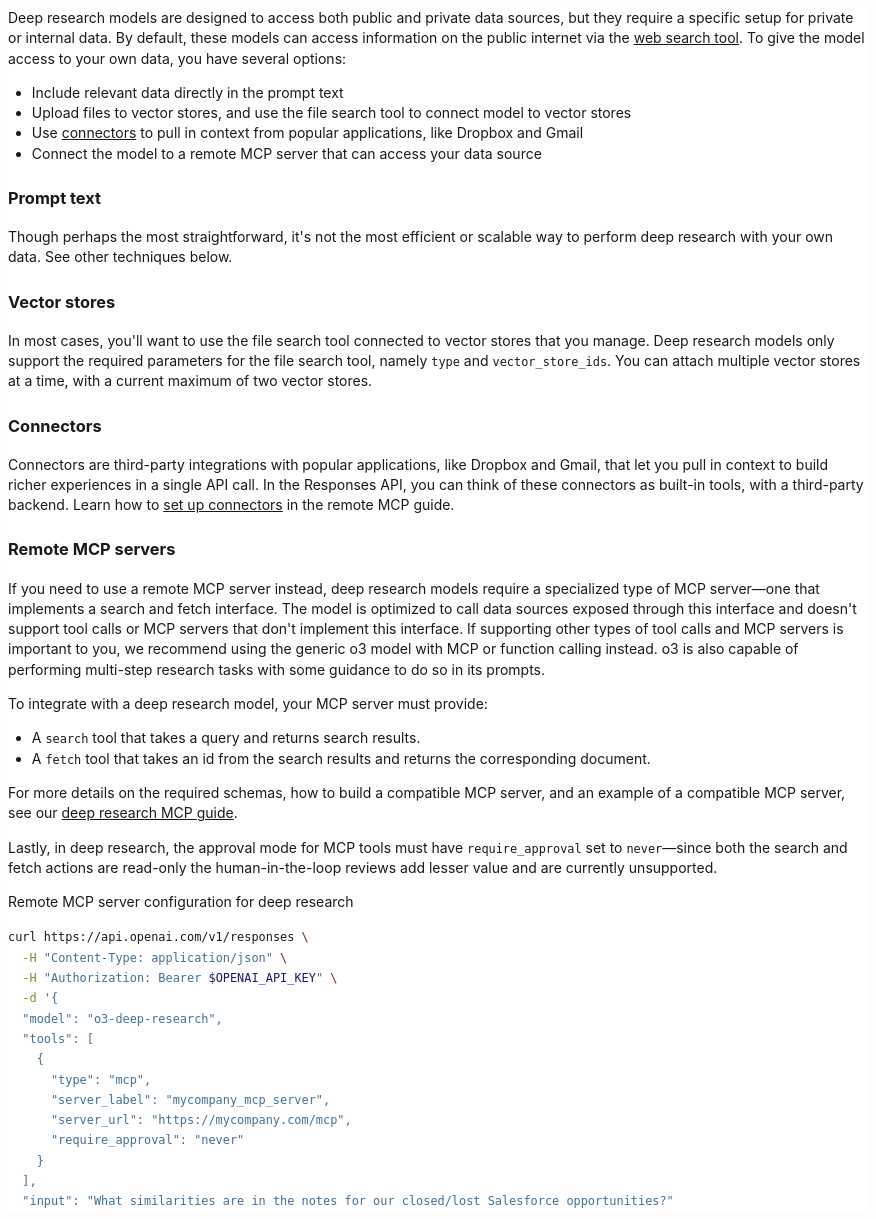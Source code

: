 Deep research models are designed to access both public and private data sources, but they require a specific setup for private or internal data. By default, these models can access information on the public internet via the [web search tool](/docs/guides/tools-web-search). To give the model access to your own data, you have several options:

*   Include relevant data directly in the prompt text
*   Upload files to vector stores, and use the file search tool to connect model to vector stores
*   Use [connectors](/docs/guides/tools-remote-mcp#connectors) to pull in context from popular applications, like Dropbox and Gmail
*   Connect the model to a remote MCP server that can access your data source

### Prompt text

Though perhaps the most straightforward, it's not the most efficient or scalable way to perform deep research with your own data. See other techniques below.

### Vector stores

In most cases, you'll want to use the file search tool connected to vector stores that you manage. Deep research models only support the required parameters for the file search tool, namely `type` and `vector_store_ids`. You can attach multiple vector stores at a time, with a current maximum of two vector stores.

### Connectors

Connectors are third-party integrations with popular applications, like Dropbox and Gmail, that let you pull in context to build richer experiences in a single API call. In the Responses API, you can think of these connectors as built-in tools, with a third-party backend. Learn how to [set up connectors](/docs/guides/tools-remote-mcp#connectors) in the remote MCP guide.

### Remote MCP servers

If you need to use a remote MCP server instead, deep research models require a specialized type of MCP server—one that implements a search and fetch interface. The model is optimized to call data sources exposed through this interface and doesn't support tool calls or MCP servers that don't implement this interface. If supporting other types of tool calls and MCP servers is important to you, we recommend using the generic o3 model with MCP or function calling instead. o3 is also capable of performing multi-step research tasks with some guidance to do so in its prompts.

To integrate with a deep research model, your MCP server must provide:

*   A `search` tool that takes a query and returns search results.
*   A `fetch` tool that takes an id from the search results and returns the corresponding document.

For more details on the required schemas, how to build a compatible MCP server, and an example of a compatible MCP server, see our [deep research MCP guide](/docs/mcp).

Lastly, in deep research, the approval mode for MCP tools must have `require_approval` set to `never`—since both the search and fetch actions are read-only the human-in-the-loop reviews add lesser value and are currently unsupported.

Remote MCP server configuration for deep research

```bash
curl https://api.openai.com/v1/responses \
  -H "Content-Type: application/json" \
  -H "Authorization: Bearer $OPENAI_API_KEY" \
  -d '{
  "model": "o3-deep-research",
  "tools": [
    {
      "type": "mcp",
      "server_label": "mycompany_mcp_server",
      "server_url": "https://mycompany.com/mcp",
      "require_approval": "never"
    }
  ],
  "input": "What similarities are in the notes for our closed/lost Salesforce opportunities?"
```